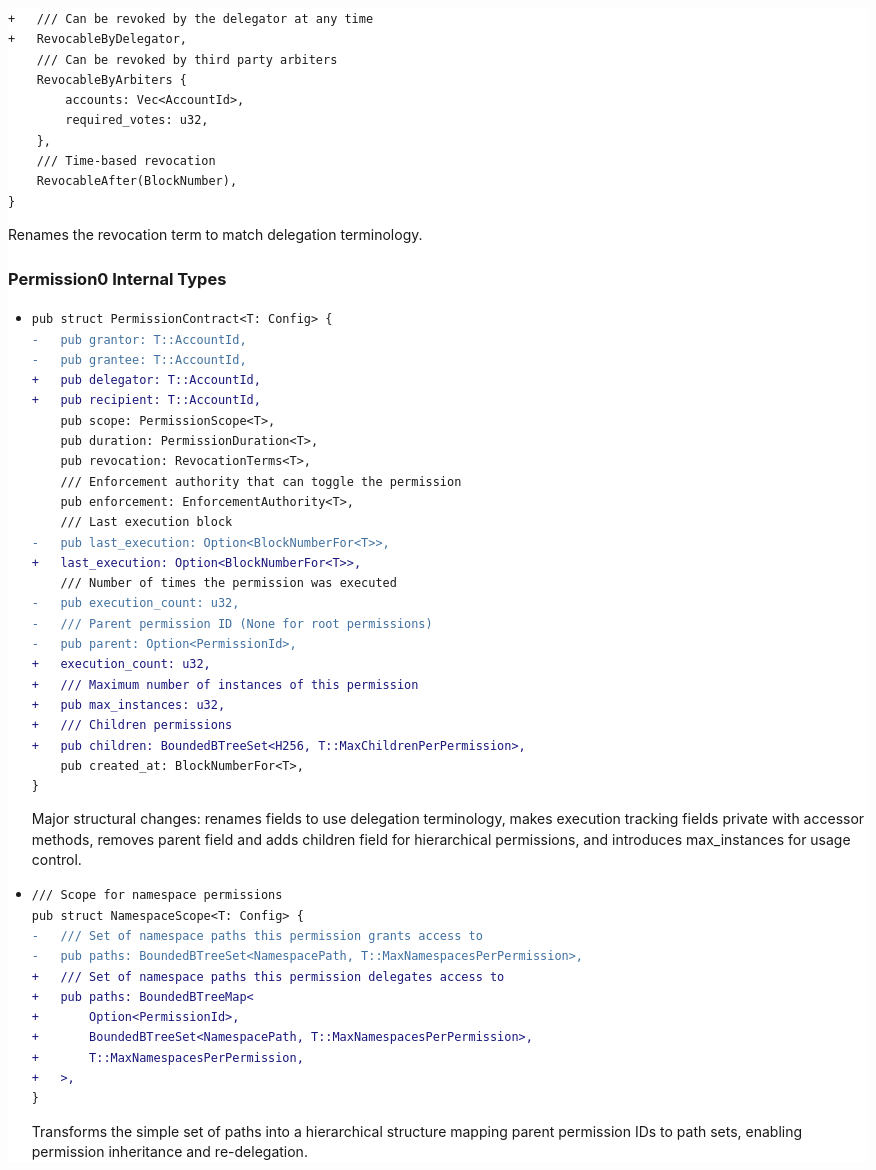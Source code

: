   ```
  +   /// Can be revoked by the delegator at any time
  +   RevocableByDelegator,
      /// Can be revoked by third party arbiters
      RevocableByArbiters {
          accounts: Vec<AccountId>,
          required_votes: u32,
      },
      /// Time-based revocation
      RevocableAfter(BlockNumber),
  }
  ```
  Renames the revocation term to match delegation terminology.

### Permission0 Internal Types

- ```diff
  pub struct PermissionContract<T: Config> {
  -   pub grantor: T::AccountId,
  -   pub grantee: T::AccountId,
  +   pub delegator: T::AccountId,
  +   pub recipient: T::AccountId,
      pub scope: PermissionScope<T>,
      pub duration: PermissionDuration<T>,
      pub revocation: RevocationTerms<T>,
      /// Enforcement authority that can toggle the permission
      pub enforcement: EnforcementAuthority<T>,
      /// Last execution block
  -   pub last_execution: Option<BlockNumberFor<T>>,
  +   last_execution: Option<BlockNumberFor<T>>,
      /// Number of times the permission was executed
  -   pub execution_count: u32,
  -   /// Parent permission ID (None for root permissions)
  -   pub parent: Option<PermissionId>,
  +   execution_count: u32,
  +   /// Maximum number of instances of this permission
  +   pub max_instances: u32,
  +   /// Children permissions
  +   pub children: BoundedBTreeSet<H256, T::MaxChildrenPerPermission>,
      pub created_at: BlockNumberFor<T>,
  }
  ```
  Major structural changes: renames fields to use delegation terminology, makes execution tracking fields private with accessor methods, removes parent field and adds children field for hierarchical permissions, and introduces max_instances for usage control.

- ```diff
  /// Scope for namespace permissions
  pub struct NamespaceScope<T: Config> {
  -   /// Set of namespace paths this permission grants access to
  -   pub paths: BoundedBTreeSet<NamespacePath, T::MaxNamespacesPerPermission>,
  +   /// Set of namespace paths this permission delegates access to
  +   pub paths: BoundedBTreeMap<
  +       Option<PermissionId>,
  +       BoundedBTreeSet<NamespacePath, T::MaxNamespacesPerPermission>,
  +       T::MaxNamespacesPerPermission,
  +   >,
  }
  ```
  Transforms the simple set of paths into a hierarchical structure mapping parent permission IDs to path sets, enabling permission inheritance and re-delegation.
